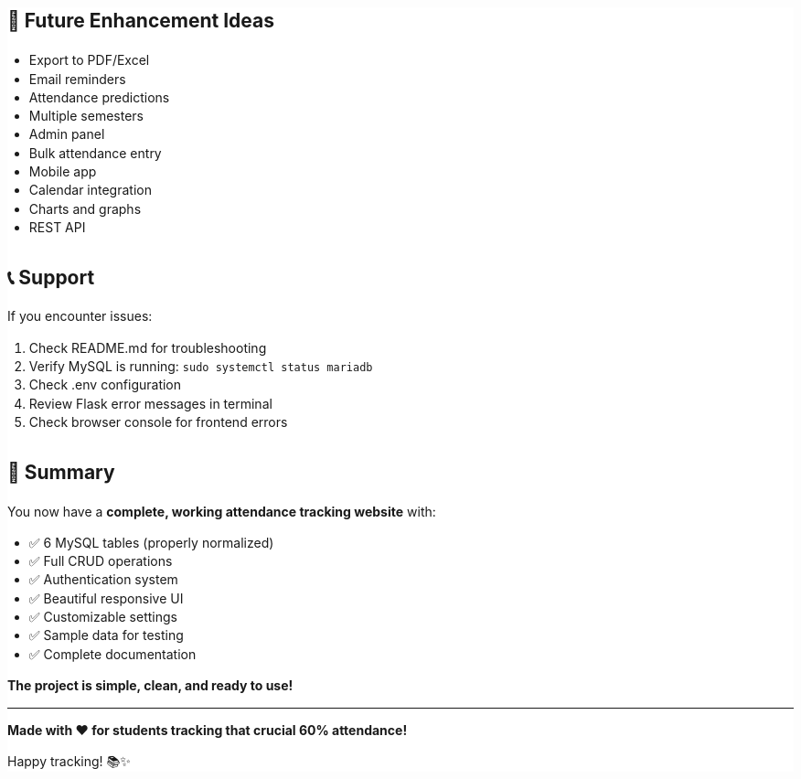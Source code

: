 ## 🔄 Future Enhancement Ideas

- Export to PDF/Excel
- Email reminders
- Attendance predictions
- Multiple semesters
- Admin panel
- Bulk attendance entry
- Mobile app
- Calendar integration
- Charts and graphs
- REST API

## 📞 Support

If you encounter issues:

1. Check README.md for troubleshooting
2. Verify MySQL is running: `sudo systemctl status mariadb`
3. Check .env configuration
4. Review Flask error messages in terminal
5. Check browser console for frontend errors

## 🎊 Summary

You now have a **complete, working attendance tracking website** with:
- ✅ 6 MySQL tables (properly normalized)
- ✅ Full CRUD operations
- ✅ Authentication system
- ✅ Beautiful responsive UI
- ✅ Customizable settings
- ✅ Sample data for testing
- ✅ Complete documentation

**The project is simple, clean, and ready to use!**

---

**Made with ❤️ for students tracking that crucial 60% attendance!**

Happy tracking! 📚✨

